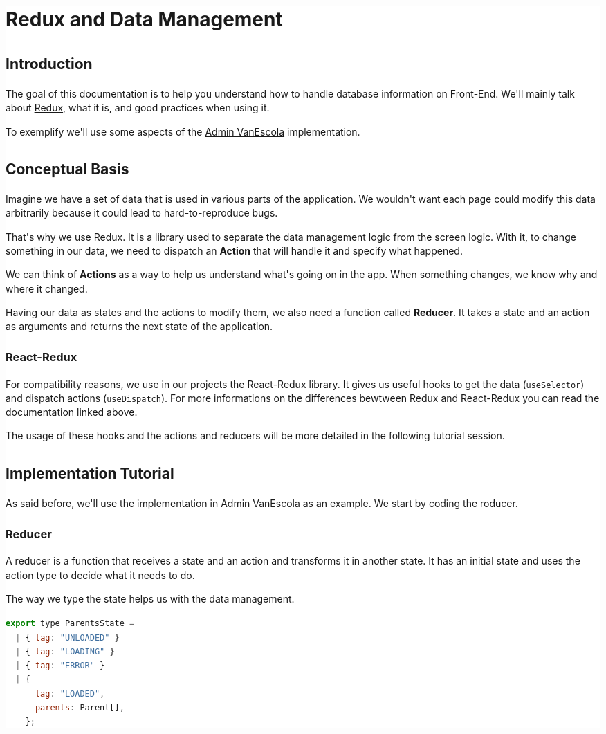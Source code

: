 # Redux and Data Management

## Introduction

The goal of this documentation is to help you understand how to handle database information on Front-End. We'll mainly talk about [Redux](https://redux.js.org/introduction/getting-started), what it is, and good practices when using it.

To exemplify we'll use some aspects of the [Admin VanEscola](https://github.com/mobiltracker/admin-vanescola) implementation.

## Conceptual Basis

Imagine we have a set of data that is used in various parts of the application. We wouldn't want each page could modify this data arbitrarily because it could lead to hard-to-reproduce bugs.

That's why we use Redux. It is a library used to separate the data management logic from the screen logic. With it, to change something in our data, we need to dispatch an **Action** that will handle it and specify what happened.

We can think of **Actions** as a way to help us understand what's going on in the app. When something changes, we know why and where it changed.

Having our data as states and the actions to modify them, we also need a function called **Reducer**. It takes a state and an action as arguments and returns the next state of the application.

### React-Redux

For compatibility reasons, we use in our projects the [React-Redux](https://react-redux.js.org/introduction/getting-started) library. It gives us useful hooks to get the data (`useSelector`) and dispatch actions (`useDispatch`). For more informations on the differences bewtween Redux and React-Redux you can read the documentation linked above.

The usage of these hooks and the actions and reducers will be more detailed in the following tutorial session.

## Implementation Tutorial

As said before, we'll use the implementation in [Admin VanEscola](https://github.com/mobiltracker/admin-vanescola) as an example. We start by coding the roducer.

### Reducer

A reducer is a function that receives a state and an action and transforms it in another state. It has an initial state and uses the action type to decide what it needs to do.

The way we type the state helps us with the data management.

```javascript
export type ParentsState =
  | { tag: "UNLOADED" }
  | { tag: "LOADING" }
  | { tag: "ERROR" }
  | {
      tag: "LOADED",
      parents: Parent[],
    };
```
